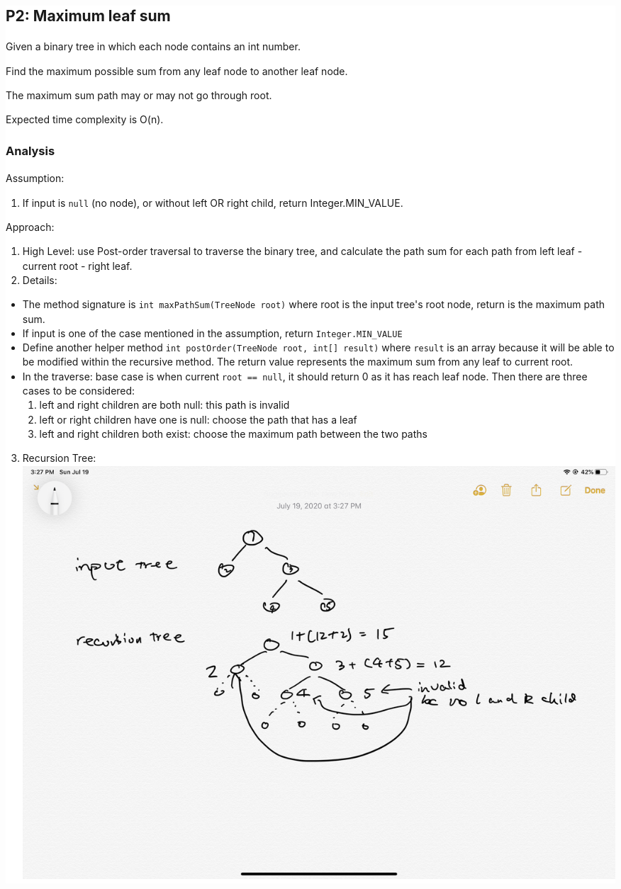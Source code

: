 ## P2: Maximum leaf sum

Given a binary tree in which each node contains an int number.

Find the maximum possible sum from any leaf node to another leaf node.

The maximum sum path may or may not go through root.

Expected time complexity is O(n).

### Analysis

Assumption:

1. If input is `null` (no node), or without left OR right child, return Integer.MIN_VALUE.


Approach:
1. High Level: use Post-order traversal to traverse the binary tree, and calculate the path sum for each path from left leaf - current root - right leaf.
2. Details: 
  - The method signature is `int maxPathSum(TreeNode root)` where root is the input tree's root node, return is the maximum path sum.
  - If input is one of the case mentioned in the assumption, return `Integer.MIN_VALUE`
  - Define another helper method `int postOrder(TreeNode root, int[] result)` where `result` is an array because it will be able to be modified within the recursive method. The return value represents the maximum sum from any leaf to current root.
  - In the traverse: base case is when current `root == null`, it should return 0 as it has reach leaf node. Then there are three cases to be considered:
    1. left and right children are both null: this path is invalid
    2. left or right children have one is null: choose the path that has a leaf
    3. left and right children both exist: choose the maximum path between the two paths
3. Recursion Tree:
    ![IMG_297F00263AF2-1.jpeg](resources/0C0517AF12F1676BFC97F78B3FD29C3E.jpg)
